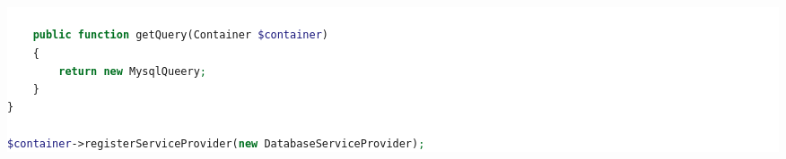 ``` php

    public function getQuery(Container $container)
    {
        return new MysqlQueery;
    }
}

$container->registerServiceProvider(new DatabaseServiceProvider);
```
